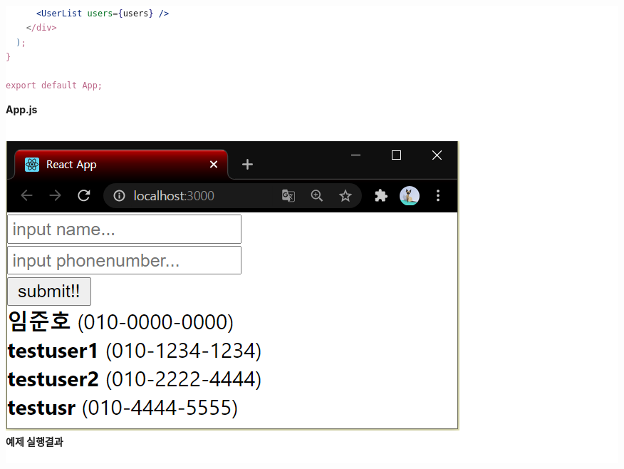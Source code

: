 ```jsx
      <UserList users={users} />
    </div>
  );
}

export default App;
```
**App.js**  
<br />

![그림2](/assets/React/post8_array_append_ex/2.PNG)  
**예제 실행결과**  
<br />